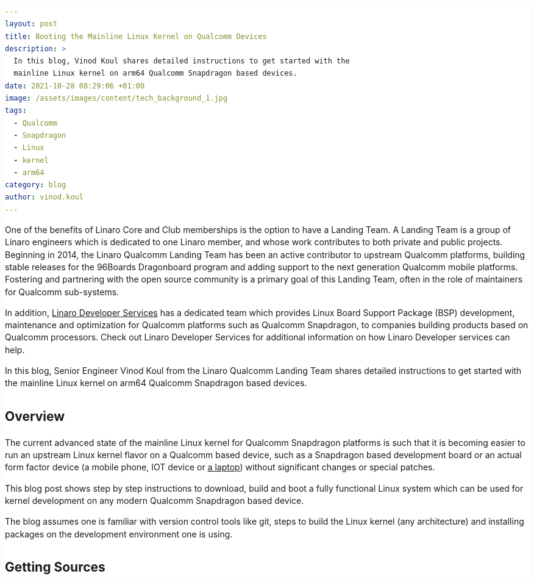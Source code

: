 ```yaml
---
layout: post
title: Booting the Mainline Linux Kernel on Qualcomm Devices
description: >
  In this blog, Vinod Koul shares detailed instructions to get started with the
  mainline Linux kernel on arm64 Qualcomm Snapdragon based devices.
date: 2021-10-28 08:29:06 +01:00
image: /assets/images/content/tech_background_1.jpg
tags:
  - Qualcomm
  - Snapdragon
  - Linux
  - kernel
  - arm64
category: blog
author: vinod.koul
---
```

One of the benefits of Linaro Core and Club memberships is the option to have a Landing Team. A Landing Team is a group of Linaro engineers which is dedicated to one Linaro member, and whose work contributes to both private and public projects. Beginning in 2014, the Linaro Qualcomm Landing Team has been an active contributor to upstream Qualcomm platforms, building stable releases for the 96Boards Dragonboard program and adding support to the next generation Qualcomm mobile platforms. Fostering and partnering with the open source community is a primary goal of this Landing Team, often in the role of maintainers for Qualcomm sub-systems.

In addition, [Linaro Developer Services](https://www.linaro.org/services/) has a dedicated team which provides Linux Board Support Package (BSP) development, maintenance and optimization for Qualcomm platforms such as Qualcomm Snapdragon, to companies building products based on Qualcomm processors. Check out Linaro Developer Services for additional information on how Linaro Developer services can help.

In this blog, Senior Engineer Vinod Koul from the Linaro Qualcomm Landing Team shares detailed instructions to get started with the mainline Linux kernel on arm64 Qualcomm Snapdragon based devices.

## Overview

The current advanced state of the mainline Linux kernel for Qualcomm Snapdragon platforms is such that it is becoming easier to run an upstream Linux kernel flavor on a Qualcomm based device, such as a Snapdragon based development board or an actual form factor device (a mobile phone, IOT device or [a laptop](https://github.com/aarch64-laptops/build)) without significant changes or special patches.

This blog post shows step by step instructions to download, build and boot a fully functional Linux system which can be used for kernel development on any modern Qualcomm Snapdragon based device.

The blog assumes one is familiar with version control tools like git, steps to build the Linux kernel (any architecture) and installing packages on the development environment one is using.

## Getting Sources
